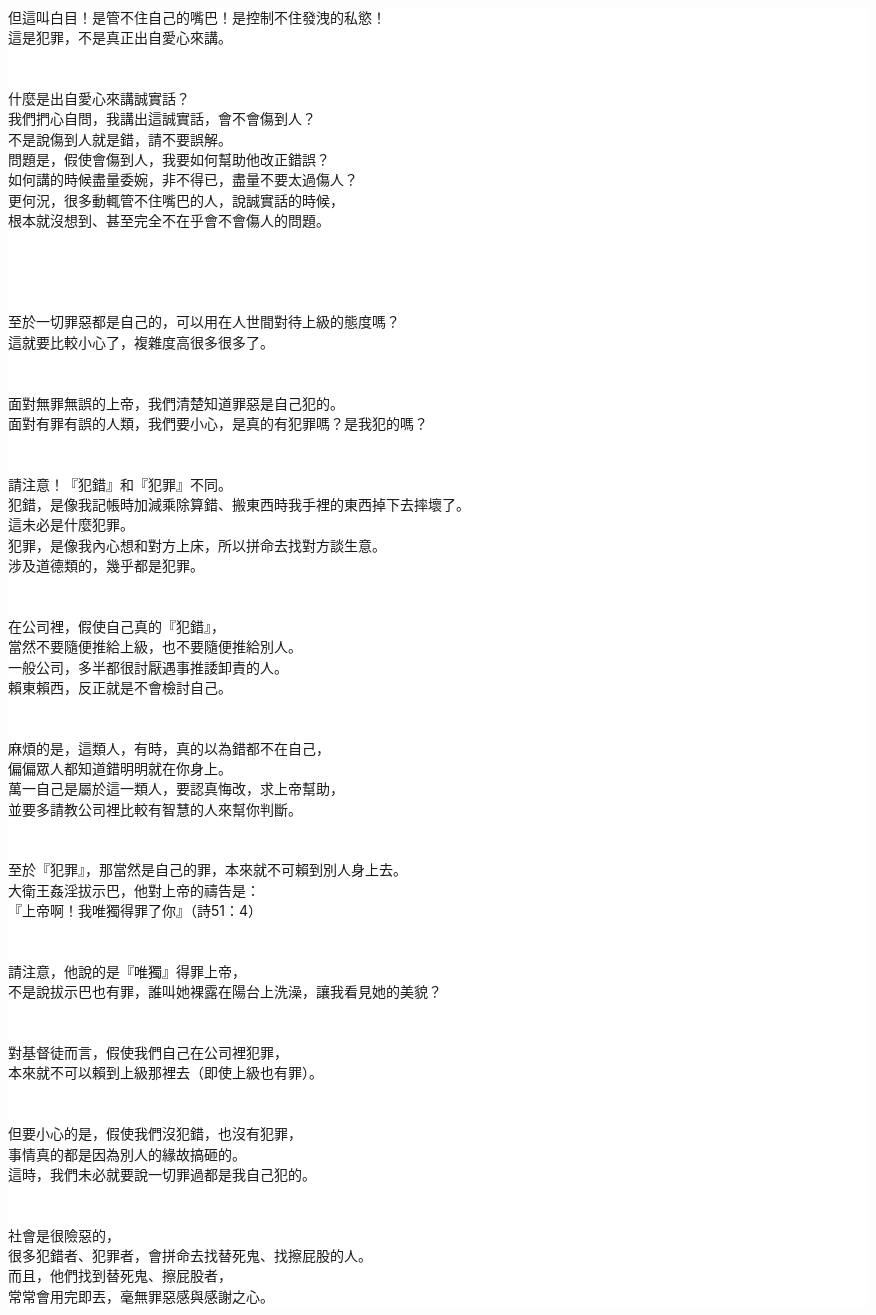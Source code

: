但這叫白目！是管不住自己的嘴巴！是控制不住發洩的私慾！<br/>
這是犯罪，不是真正出自愛心來講。<br/>
 <br/>
 <br/>
什麼是出自愛心來講誠實話？<br/>
我們捫心自問，我講出這誠實話，會不會傷到人？<br/>
不是說傷到人就是錯，請不要誤解。<br/>
問題是，假使會傷到人，我要如何幫助他改正錯誤？<br/>
如何講的時候盡量委婉，非不得已，盡量不要太過傷人？<br/>
更何況，很多動輒管不住嘴巴的人，說誠實話的時候，<br/>
根本就沒想到、甚至完全不在乎會不會傷人的問題。<br/>
 <br/>
 <br/>
 <br/>
 <br/>
至於一切罪惡都是自己的，可以用在人世間對待上級的態度嗎？<br/>
這就要比較小心了，複雜度高很多很多了。<br/>
 <br/>
 <br/>
面對無罪無誤的上帝，我們清楚知道罪惡是自己犯的。<br/>
面對有罪有誤的人類，我們要小心，是真的有犯罪嗎？是我犯的嗎？<br/>
 <br/>
 <br/>
請注意！『犯錯』和『犯罪』不同。<br/>
犯錯，是像我記帳時加減乘除算錯、搬東西時我手裡的東西掉下去摔壞了。<br/>
這未必是什麼犯罪。<br/>
犯罪，是像我內心想和對方上床，所以拼命去找對方談生意。<br/>
涉及道德類的，幾乎都是犯罪。<br/>
 <br/>
 <br/>
在公司裡，假使自己真的『犯錯』，<br/>
當然不要隨便推給上級，也不要隨便推給別人。<br/>
一般公司，多半都很討厭遇事推諉卸責的人。<br/>
賴東賴西，反正就是不會檢討自己。<br/>
 <br/>
 <br/>
麻煩的是，這類人，有時，真的以為錯都不在自己，<br/>
偏偏眾人都知道錯明明就在你身上。<br/>
萬一自己是屬於這一類人，要認真悔改，求上帝幫助，<br/>
並要多請教公司裡比較有智慧的人來幫你判斷。<br/>
 <br/>
 <br/>
至於『犯罪』，那當然是自己的罪，本來就不可賴到別人身上去。<br/>
大衛王姦淫拔示巴，他對上帝的禱告是：<br/>
『上帝啊！我唯獨得罪了你』（詩51：4）<br/>
 <br/>
 <br/>
請注意，他說的是『唯獨』得罪上帝，<br/>
不是說拔示巴也有罪，誰叫她裸露在陽台上洗澡，讓我看見她的美貌？<br/>
 <br/>
 <br/>
對基督徒而言，假使我們自己在公司裡犯罪，<br/>
本來就不可以賴到上級那裡去（即使上級也有罪）。<br/>
 <br/>
 <br/>
但要小心的是，假使我們沒犯錯，也沒有犯罪，<br/>
事情真的都是因為別人的緣故搞砸的。<br/>
這時，我們未必就要說一切罪過都是我自己犯的。<br/>
 <br/>
 <br/>
社會是很險惡的，<br/>
很多犯錯者、犯罪者，會拼命去找替死鬼、找擦屁股的人。<br/>
而且，他們找到替死鬼、擦屁股者，<br/>
常常會用完即丟，毫無罪惡感與感謝之心。<br/>